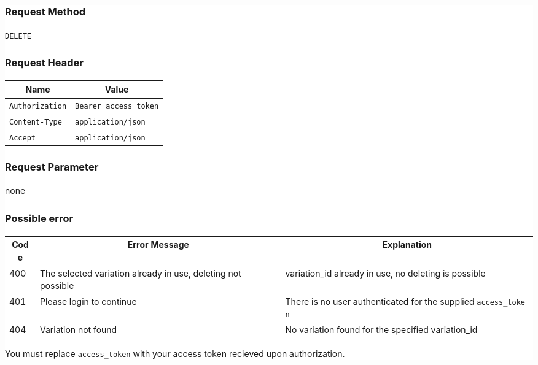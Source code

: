 ### Request Method
`DELETE`

### Request Header
Name | Value
--- | ---
`Authorization` | `Bearer access_token`
`Content-Type` | `application/json`
`Accept` | `application/json`

### Request Parameter
none

### Possible error
Code | Error Message | Explanation
--- | --- | ---
400 | The selected variation already in use, deleting not possible | variation_id already in use, no deleting is possible
401 | Please login to continue | There is no user authenticated for the supplied `access_token` 
404 | Variation not found | No variation found for the specified variation_id 

<aside class="notice">
You must replace <code>access_token</code> with your access token recieved upon authorization.
</aside>